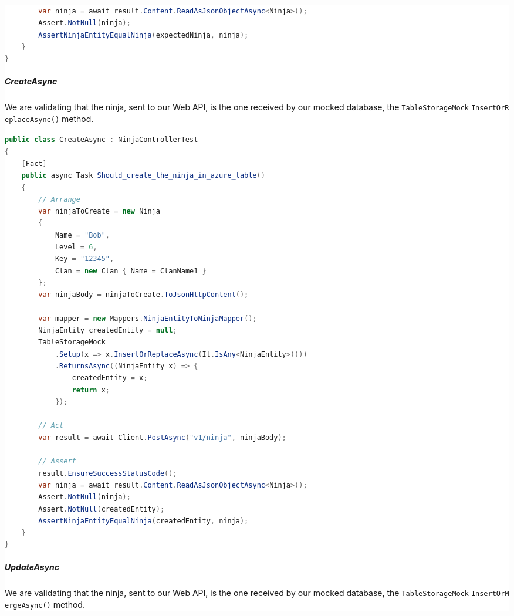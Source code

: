 ``` csharp
        var ninja = await result.Content.ReadAsJsonObjectAsync<Ninja>();
        Assert.NotNull(ninja);
        AssertNinjaEntityEqualNinja(expectedNinja, ninja);
    }
}
```

##### CreateAsync
We are validating that the ninja, sent to our Web API, is the one received by our mocked database, the `TableStorageMock` `InsertOrReplaceAsync()` method.

``` csharp
public class CreateAsync : NinjaControllerTest
{
    [Fact]
    public async Task Should_create_the_ninja_in_azure_table()
    {
        // Arrange
        var ninjaToCreate = new Ninja
        {
            Name = "Bob",
            Level = 6,
            Key = "12345",
            Clan = new Clan { Name = ClanName1 }
        };
        var ninjaBody = ninjaToCreate.ToJsonHttpContent();

        var mapper = new Mappers.NinjaEntityToNinjaMapper();
        NinjaEntity createdEntity = null;
        TableStorageMock
            .Setup(x => x.InsertOrReplaceAsync(It.IsAny<NinjaEntity>()))
            .ReturnsAsync((NinjaEntity x) => {
                createdEntity = x;
                return x;
            });

        // Act
        var result = await Client.PostAsync("v1/ninja", ninjaBody);

        // Assert
        result.EnsureSuccessStatusCode();
        var ninja = await result.Content.ReadAsJsonObjectAsync<Ninja>();
        Assert.NotNull(ninja);
        Assert.NotNull(createdEntity);
        AssertNinjaEntityEqualNinja(createdEntity, ninja);
    }
}
```

##### UpdateAsync
We are validating that the ninja, sent to our Web API, is the one received by our mocked database, the `TableStorageMock` `InsertOrMergeAsync()` method.
